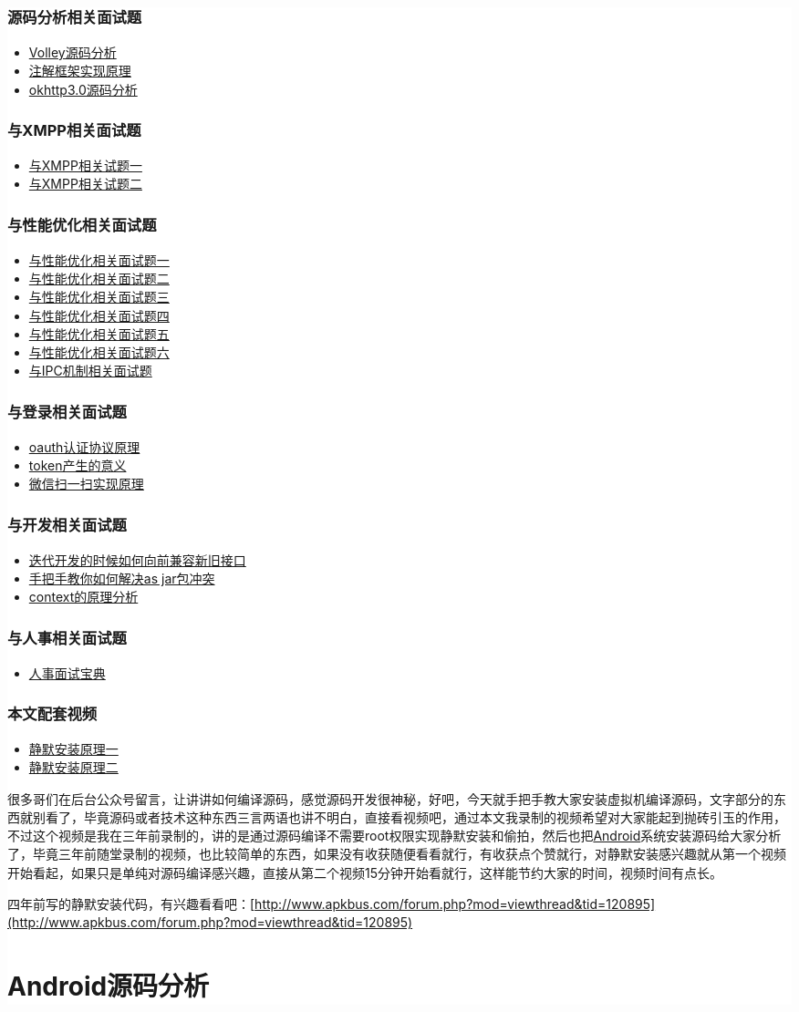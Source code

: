 ### 源码分析相关面试题

- [Volley源码分析](http://blog.csdn.net/mwq384807683/article/details/71305969)
- [注解框架实现原理](http://blog.csdn.net/mwq384807683/article/details/70795881)
- [okhttp3.0源码分析](http://blog.csdn.net/mwq384807683/article/details/71173442)

### 与XMPP相关面试题

- [与XMPP相关试题一](http://blog.csdn.net/mwq384807683/article/details/70313802)
- [与XMPP相关试题二](http://blog.csdn.net/mwq384807683/article/details/70313827)

### 与性能优化相关面试题

- [与性能优化相关面试题一](http://blog.csdn.net/mwq384807683/article/details/70313673)
- [与性能优化相关面试题二](http://blog.csdn.net/mwq384807683/article/details/70313685)
- [与性能优化相关面试题三](http://blog.csdn.net/mwq384807683/article/details/70313721)
- [与性能优化相关面试题四](http://blog.csdn.net/mwq384807683/article/details/70313741)
- [与性能优化相关面试题五](http://blog.csdn.net/mwq384807683/article/details/70313763)
- [与性能优化相关面试题六](http://blog.csdn.net/mwq384807683/article/details/70670846)
- [与IPC机制相关面试题](http://blog.csdn.net/mwq384807683/article/details/70313632)

### 与登录相关面试题

- [oauth认证协议原理](http://blog.csdn.net/mwq384807683/article/details/70313871)
- [token产生的意义](http://blog.csdn.net/mwq384807683/article/details/70840226)
- [微信扫一扫实现原理](http://blog.csdn.net/mwq384807683/article/details/70313849)

### 与开发相关面试题

- [迭代开发的时候如何向前兼容新旧接口](http://blog.csdn.net/mwq384807683/article/details/70470403)
- [手把手教你如何解决as jar包冲突](http://blog.csdn.net/mwq384807683/article/details/71402900)
- [context的原理分析](http://blog.csdn.net/mwq384807683/article/details/70670431)

### 与人事相关面试题

- [人事面试宝典](http://blog.csdn.net/mwq384807683/article/details/71435960)

### 本文配套视频

- [静默安装原理一](https://v.qq.com/x/page/k0501fbjwcv.html)
- [静默安装原理二](https://v.qq.com/x/page/f0501jbulwc.html)

很多哥们在后台公众号留言，让讲讲如何编译源码，感觉源码开发很神秘，好吧，今天就手把手教大家安装虚拟机编译源码，文字部分的东西就别看了，毕竟源码或者技术这种东西三言两语也讲不明白，直接看视频吧，通过本文我录制的视频希望对大家能起到抛砖引玉的作用，不过这个视频是我在三年前录制的，讲的是通过源码编译不需要root权限实现静默安装和偷拍，然后也把[Android](http://lib.csdn.net/base/android)系统安装源码给大家分析了，毕竟三年前随堂录制的视频，也比较简单的东西，如果没有收获随便看看就行，有收获点个赞就行，对静默安装感兴趣就从第一个视频开始看起，如果只是单纯对源码编译感兴趣，直接从第二个视频15分钟开始看就行，这样能节约大家的时间，视频时间有点长。

四年前写的静默安装代码，有兴趣看看吧：[http://www.apkbus.com/forum.php?mod=viewthread&tid=120895](http://www.apkbus.com/forum.php?mod=viewthread&tid=120895)

# Android源码分析

